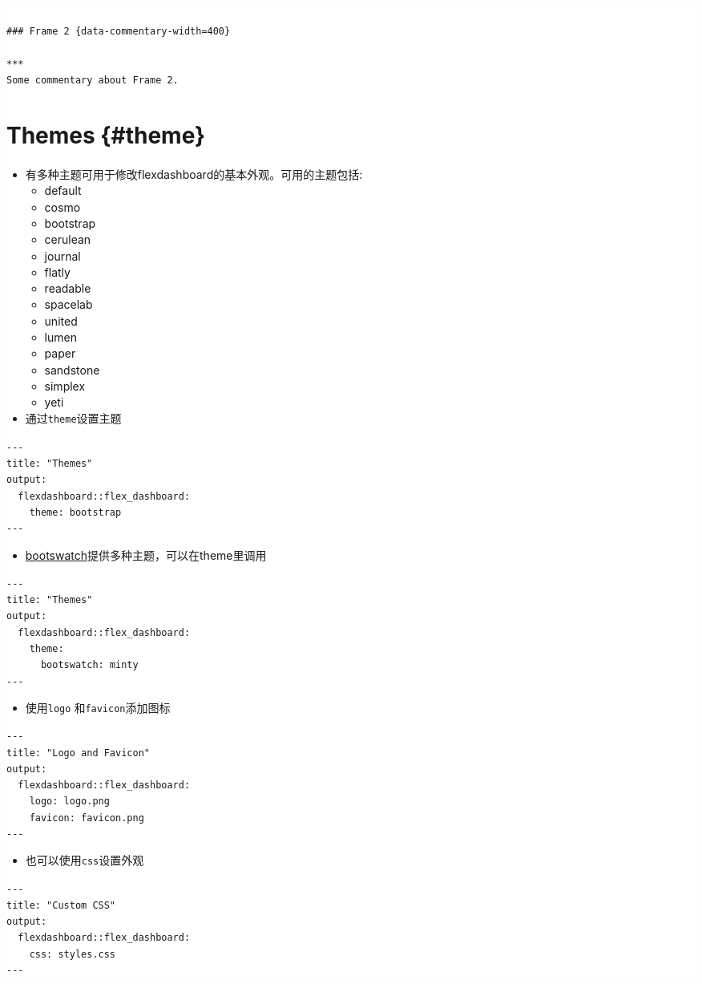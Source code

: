 ```{storyboard-comment}

### Frame 2 {data-commentary-width=400}

*** 
Some commentary about Frame 2.

```

# Themes {#theme}
+ 有多种主题可用于修改flexdashboard的基本外观。可用的主题包括:
  + default
  + cosmo
  + bootstrap
  + cerulean
  + journal
  + flatly
  + readable
  + spacelab
  + united
  + lumen
  + paper
  + sandstone
  + simplex
  + yeti
+ 通过`theme`设置主题
```{theme-set}
---
title: "Themes"
output: 
  flexdashboard::flex_dashboard:
    theme: bootstrap
---
```
+ [bootswatch](https://bootswatch.com/)提供多种主题，可以在theme里调用

```bootswatch
---
title: "Themes"
output: 
  flexdashboard::flex_dashboard:
    theme: 
      bootswatch: minty
---
```

+ 使用`logo` 和`favicon`添加图标

```logo
---
title: "Logo and Favicon"
output: 
  flexdashboard::flex_dashboard:
    logo: logo.png
    favicon: favicon.png
---
```
+ 也可以使用`css`设置外观
```{css-set}
---
title: "Custom CSS"
output: 
  flexdashboard::flex_dashboard:
    css: styles.css
---
```
